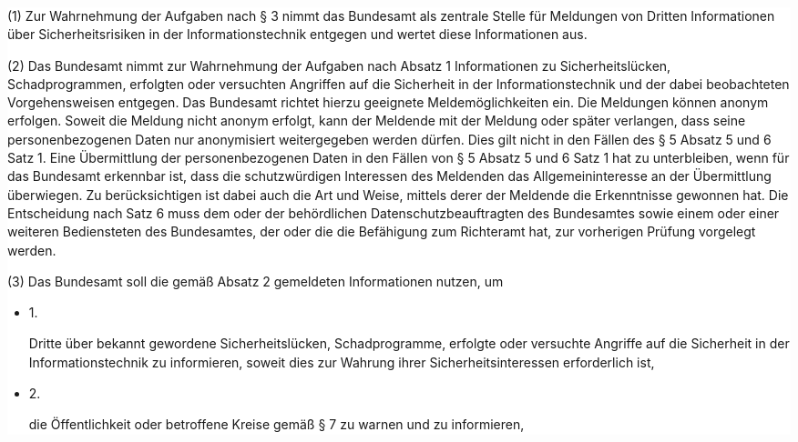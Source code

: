 <div>

<div class="jurAbsatz">

(1) Zur Wahrnehmung der Aufgaben nach § 3 nimmt das Bundesamt als
zentrale Stelle für Meldungen von Dritten Informationen über
Sicherheitsrisiken in der Informationstechnik entgegen und wertet diese
Informationen aus.

</div>

<div class="jurAbsatz">

(2) Das Bundesamt nimmt zur Wahrnehmung der Aufgaben nach Absatz 1
Informationen zu Sicherheitslücken, Schadprogrammen, erfolgten oder
versuchten Angriffen auf die Sicherheit in der Informationstechnik und
der dabei beobachteten Vorgehensweisen entgegen. Das Bundesamt richtet
hierzu geeignete Meldemöglichkeiten ein. Die Meldungen können anonym
erfolgen. Soweit die Meldung nicht anonym erfolgt, kann der Meldende mit
der Meldung oder später verlangen, dass seine personenbezogenen Daten
nur anonymisiert weitergegeben werden dürfen. Dies gilt nicht in den
Fällen des § 5 Absatz 5 und 6 Satz 1. Eine Übermittlung der
personenbezogenen Daten in den Fällen von § 5 Absatz 5 und 6 Satz 1 hat
zu unterbleiben, wenn für das Bundesamt erkennbar ist, dass die
schutzwürdigen Interessen des Meldenden das Allgemeininteresse an der
Übermittlung überwiegen. Zu berücksichtigen ist dabei auch die Art und
Weise, mittels derer der Meldende die Erkenntnisse gewonnen hat. Die
Entscheidung nach Satz 6 muss dem oder der behördlichen
Datenschutzbeauftragten des Bundesamtes sowie einem oder einer weiteren
Bediensteten des Bundesamtes, der oder die die Befähigung zum Richteramt
hat, zur vorherigen Prüfung vorgelegt werden.

</div>

<div class="jurAbsatz">

(3) Das Bundesamt soll die gemäß Absatz 2 gemeldeten Informationen
nutzen, um

  - 1\.
    
    <div>
    
    Dritte über bekannt gewordene Sicherheitslücken, Schadprogramme,
    erfolgte oder versuchte Angriffe auf die Sicherheit in der
    Informationstechnik zu informieren, soweit dies zur Wahrung ihrer
    Sicherheitsinteressen erforderlich ist,
    
    </div>

  - 2\.
    
    <div>
    
    die Öffentlichkeit oder betroffene Kreise gemäß § 7 zu warnen und zu
    informieren,
    
    </div>
